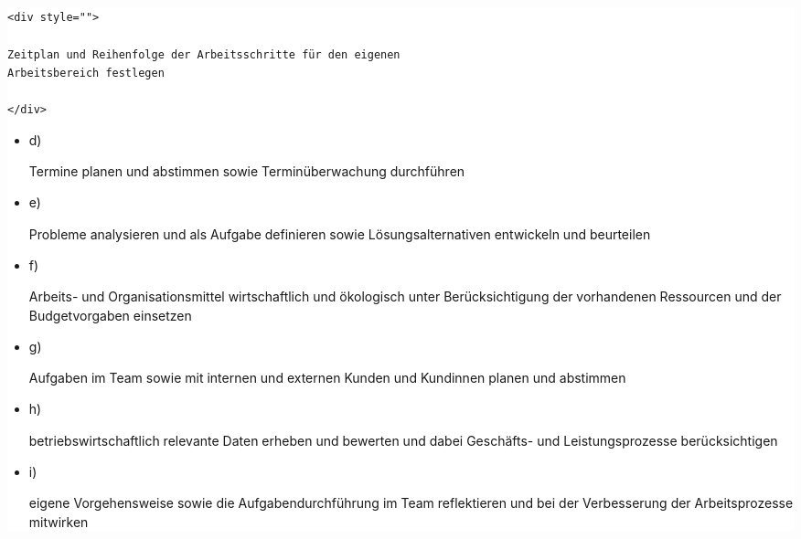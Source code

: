     <div style="">
    
    Zeitplan und Reihenfolge der Arbeitsschritte für den eigenen
    Arbeitsbereich festlegen
    
    </div>

  - d)
    
    <div style="">
    
    Termine planen und abstimmen sowie Terminüberwachung durchführen
    
    </div>

  - e)
    
    <div style="">
    
    Probleme analysieren und als Aufgabe definieren sowie
    Lösungsalternativen entwickeln und beurteilen
    
    </div>

  - f)
    
    <div style="">
    
    Arbeits- und Organisationsmittel wirtschaftlich und ökologisch unter
    Berücksichtigung der vorhandenen Ressourcen und der Budgetvorgaben
    einsetzen
    
    </div>

  - g)
    
    <div style="">
    
    Aufgaben im Team sowie mit internen und externen Kunden und
    Kundinnen planen und abstimmen
    
    </div>

  - h)
    
    <div style="">
    
    betriebswirtschaftlich relevante Daten erheben und bewerten und
    dabei Geschäfts- und Leistungsprozesse berücksichtigen
    
    </div>

  - i)
    
    <div style="">
    
    eigene Vorgehensweise sowie die Aufgabendurchführung im Team
    reflektieren und bei der Verbesserung der Arbeitsprozesse mitwirken
    
    </div>

</td>

<td style="border-right: 0.5pt solid ; border-bottom: 0.5pt solid ; " align="center" valign="middle" charoff="50">
